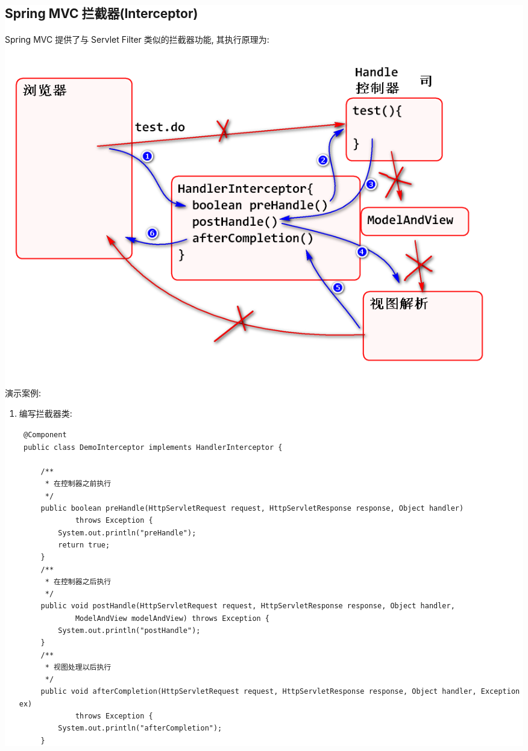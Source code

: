 ## Spring MVC 拦截器(Interceptor)

Spring MVC 提供了与 Servlet Filter 类似的拦截器功能, 其执行原理为:

![](imgs/3.png)

演示案例:

1. 编写拦截器类:

		@Component 
		public class DemoInterceptor implements HandlerInterceptor {
			
			/**
			 * 在控制器之前执行
			 */
			public boolean preHandle(HttpServletRequest request, HttpServletResponse response, Object handler)
					throws Exception {
				System.out.println("preHandle");
				return true;
			}
			/**
			 * 在控制器之后执行
			 */
			public void postHandle(HttpServletRequest request, HttpServletResponse response, Object handler,
					ModelAndView modelAndView) throws Exception {
				System.out.println("postHandle");
			}
			/**
			 * 视图处理以后执行
			 */
			public void afterCompletion(HttpServletRequest request, HttpServletResponse response, Object handler, Exception ex)
					throws Exception {
				System.out.println("afterCompletion");
			}
		